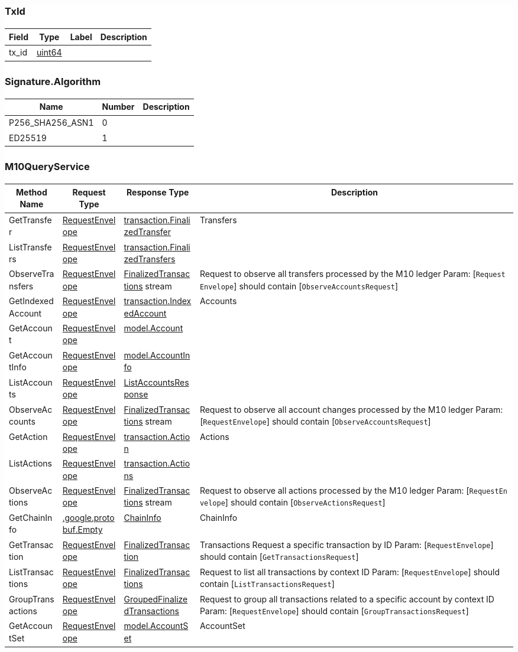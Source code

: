 




<a name="m10-sdk-TxId"></a>

### TxId



| Field | Type | Label | Description |
| ----- | ---- | ----- | ----------- |
| tx_id | [uint64](#uint64) |  |  |





 


<a name="m10-sdk-Signature-Algorithm"></a>

### Signature.Algorithm


| Name | Number | Description |
| ---- | ------ | ----------- |
| P256_SHA256_ASN1 | 0 |  |
| ED25519 | 1 |  |


 

 


<a name="m10-sdk-M10QueryService"></a>

### M10QueryService


| Method Name | Request Type | Response Type | Description |
| ----------- | ------------ | ------------- | ------------|
| GetTransfer | [RequestEnvelope](#m10-sdk-RequestEnvelope) | [transaction.FinalizedTransfer](#m10-sdk-transaction-FinalizedTransfer) | Transfers |
| ListTransfers | [RequestEnvelope](#m10-sdk-RequestEnvelope) | [transaction.FinalizedTransfers](#m10-sdk-transaction-FinalizedTransfers) |  |
| ObserveTransfers | [RequestEnvelope](#m10-sdk-RequestEnvelope) | [FinalizedTransactions](#m10-sdk-FinalizedTransactions) stream | Request to observe all transfers processed by the M10 ledger Param: [`RequestEnvelope`] should contain [`ObserveAccountsRequest`] |
| GetIndexedAccount | [RequestEnvelope](#m10-sdk-RequestEnvelope) | [transaction.IndexedAccount](#m10-sdk-transaction-IndexedAccount) | Accounts |
| GetAccount | [RequestEnvelope](#m10-sdk-RequestEnvelope) | [model.Account](#m10-sdk-model-Account) |  |
| GetAccountInfo | [RequestEnvelope](#m10-sdk-RequestEnvelope) | [model.AccountInfo](#m10-sdk-model-AccountInfo) |  |
| ListAccounts | [RequestEnvelope](#m10-sdk-RequestEnvelope) | [ListAccountsResponse](#m10-sdk-ListAccountsResponse) |  |
| ObserveAccounts | [RequestEnvelope](#m10-sdk-RequestEnvelope) | [FinalizedTransactions](#m10-sdk-FinalizedTransactions) stream | Request to observe all account changes processed by the M10 ledger Param: [`RequestEnvelope`] should contain [`ObserveAccountsRequest`] |
| GetAction | [RequestEnvelope](#m10-sdk-RequestEnvelope) | [transaction.Action](#m10-sdk-transaction-Action) | Actions |
| ListActions | [RequestEnvelope](#m10-sdk-RequestEnvelope) | [transaction.Actions](#m10-sdk-transaction-Actions) |  |
| ObserveActions | [RequestEnvelope](#m10-sdk-RequestEnvelope) | [FinalizedTransactions](#m10-sdk-FinalizedTransactions) stream | Request to observe all actions processed by the M10 ledger Param: [`RequestEnvelope`] should contain [`ObserveActionsRequest`] |
| GetChainInfo | [.google.protobuf.Empty](#google-protobuf-Empty) | [ChainInfo](#m10-sdk-ChainInfo) | ChainInfo |
| GetTransaction | [RequestEnvelope](#m10-sdk-RequestEnvelope) | [FinalizedTransaction](#m10-sdk-FinalizedTransaction) | Transactions Request a specific transaction by ID Param: [`RequestEnvelope`] should contain [`GetTransactionsRequest`] |
| ListTransactions | [RequestEnvelope](#m10-sdk-RequestEnvelope) | [FinalizedTransactions](#m10-sdk-FinalizedTransactions) | Request to list all transactions by context ID Param: [`RequestEnvelope`] should contain [`ListTransactionsRequest`] |
| GroupTransactions | [RequestEnvelope](#m10-sdk-RequestEnvelope) | [GroupedFinalizedTransactions](#m10-sdk-GroupedFinalizedTransactions) | Request to group all transactions related to a specific account by context ID Param: [`RequestEnvelope`] should contain [`GroupTransactionsRequest`] |
| GetAccountSet | [RequestEnvelope](#m10-sdk-RequestEnvelope) | [model.AccountSet](#m10-sdk-model-AccountSet) | AccountSet |